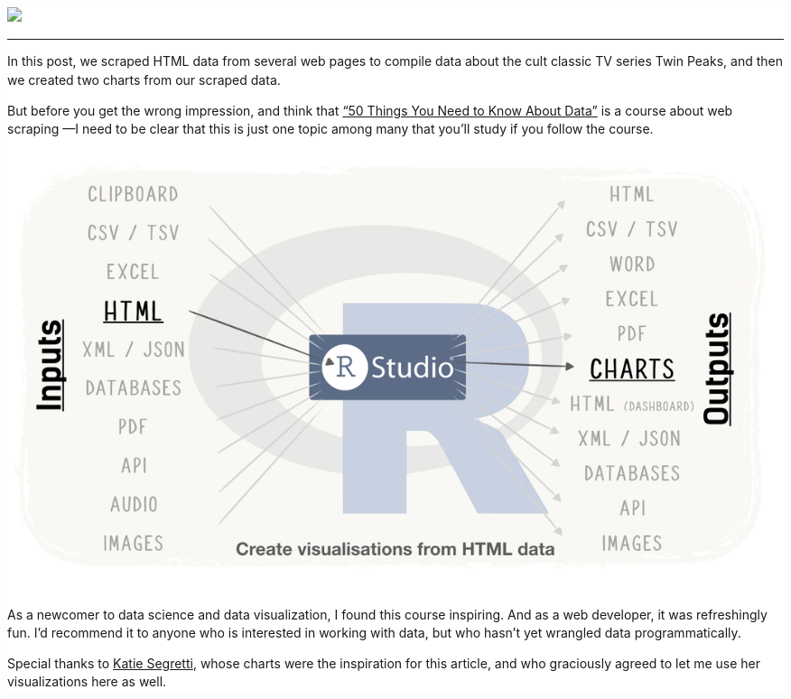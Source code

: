 ![](twin_peaks_files/figure-gfm/unnamed-chunk-29-1.png)

-----

In this post, we scraped HTML data from several web pages to compile
data about the cult classic TV series Twin Peaks, and then we created
two charts from our scraped data.

But before you get the wrong impression, and think that [“50 Things You
Need to Know About
Data”](https://exts.epfl.ch/courses-programs/50-things-you-need-to-know-about-data)
is a course about web scraping —I need to be clear that this is just one
topic among many that you’ll study if you follow the course.

![Other concepts covered in the course.](./inputs-outputs.png)

As a newcomer to data science and data visualization, I found this
course inspiring. And as a web developer, it was refreshingly fun. I’d
recommend it to anyone who is interested in working with data, but who
hasn’t yet wrangled data programmatically.

Special thanks to [Katie Segretti](http://data-chips.com/), whose charts
were the inspiration for this article, and who graciously agreed to let
me use her visualizations here as well.
